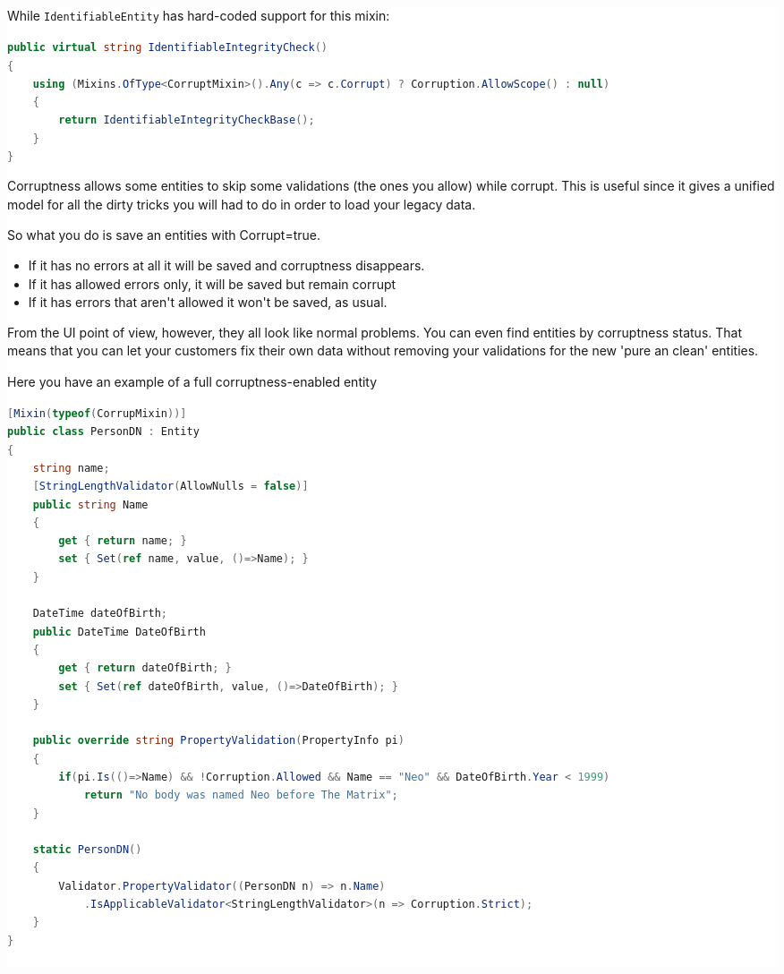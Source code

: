 While `IdentifiableEntity` has hard-coded support for this mixin: 

```C#
public virtual string IdentifiableIntegrityCheck()
{
    using (Mixins.OfType<CorruptMixin>().Any(c => c.Corrupt) ? Corruption.AllowScope() : null)
    {
        return IdentifiableIntegrityCheckBase();
    }
}
```

Corruptness allows some entities to skip some validations (the ones you allow) while corrupt. This is useful since it gives a unified model for all the dirty tricks you will had to do in order to load your legacy data. 


So what you do is save an entities with Corrupt=true.

* If it has no errors at all it will be saved and corruptness disappears.
* If it has allowed errors only, it will be saved but remain corrupt
* If it has errors that aren't allowed it won't be saved, as usual. 

From the UI point of view, however, they all look like normal problems. You can even find entities by corruptness status. That means that you can let your customers fix their own data without removing your validations for the new 'pure an clean' entities. 

Here you have an example of a full corruptness-enabled entity


```C#
[Mixin(typeof(CorrupMixin))]
public class PersonDN : Entity
{
    string name;
    [StringLengthValidator(AllowNulls = false)]
    public string Name
    {
        get { return name; }
        set { Set(ref name, value, ()=>Name); }
    }

    DateTime dateOfBirth;
    public DateTime DateOfBirth
    {
        get { return dateOfBirth; }
        set { Set(ref dateOfBirth, value, ()=>DateOfBirth); }
    }

    public override string PropertyValidation(PropertyInfo pi)
    {
        if(pi.Is(()=>Name) && !Corruption.Allowed && Name == "Neo" && DateOfBirth.Year < 1999)
            return "No body was named Neo before The Matrix"; 
    }

    static PersonDN()
    {
        Validator.PropertyValidator((PersonDN n) => n.Name)
            .IsApplicableValidator<StringLengthValidator>(n => Corruption.Strict); 
    }
}



```